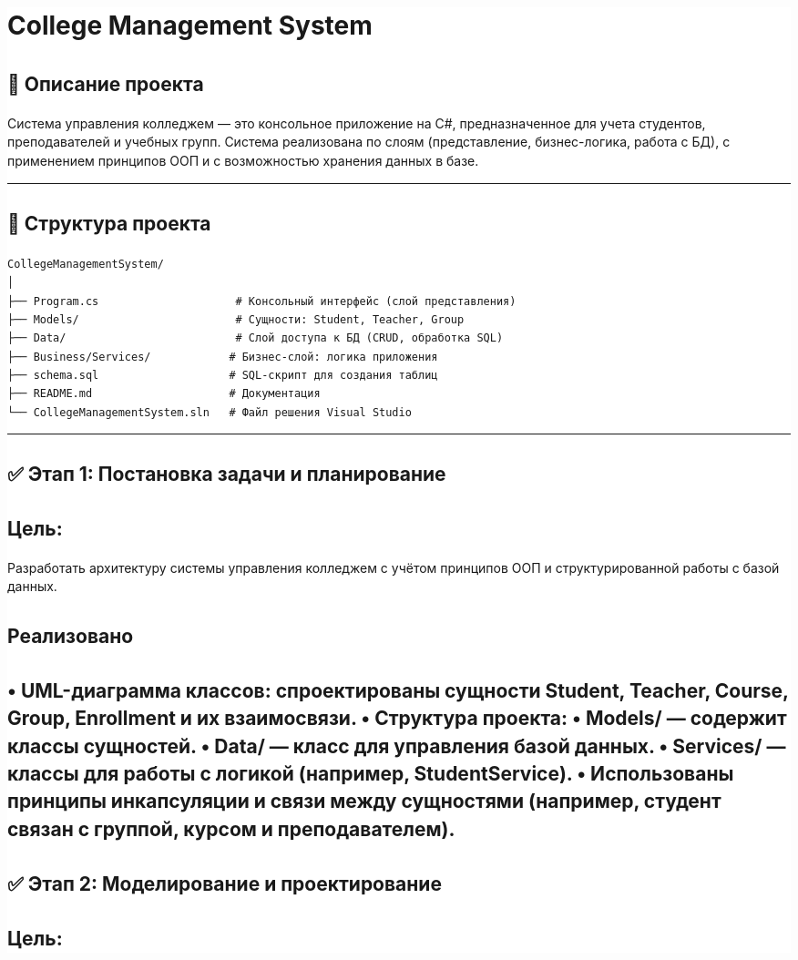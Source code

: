 
# College Management System

## 📌 Описание проекта
Система управления колледжем — это консольное приложение на C#, предназначенное для учета студентов, преподавателей и учебных групп. Система реализована по слоям (представление, бизнес-логика, работа с БД), с применением принципов ООП и с возможностью хранения данных в базе.

---

## 🔧 Структура проекта

```
CollegeManagementSystem/
│
├── Program.cs                     # Консольный интерфейс (слой представления)
├── Models/                        # Сущности: Student, Teacher, Group
├── Data/                          # Слой доступа к БД (CRUD, обработка SQL)
├── Business/Services/            # Бизнес-слой: логика приложения
├── schema.sql                    # SQL-скрипт для создания таблиц
├── README.md                     # Документация
└── CollegeManagementSystem.sln   # Файл решения Visual Studio
```

---

## ✅ Этап 1: Постановка задачи и планирование

## Цель:

Разработать архитектуру системы управления колледжем с учётом принципов ООП и структурированной работы с базой данных.

## Реализовано
 • UML-диаграмма классов: спроектированы сущности Student, Teacher, Course, Group, Enrollment и их взаимосвязи.
 • Структура проекта:
 • Models/ — содержит классы сущностей.
 • Data/ — класс для управления базой данных.
 • Services/ — классы для работы с логикой (например, StudentService).
 • Использованы принципы инкапсуляции и связи между сущностями (например, студент связан с группой, курсом и преподавателем).
---

## ✅ Этап 2: Моделирование и проектирование

## Цель:
